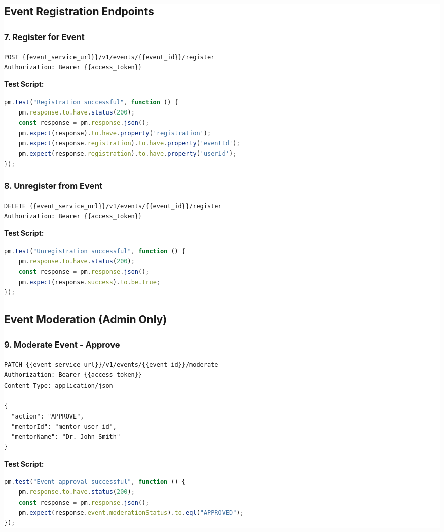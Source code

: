## Event Registration Endpoints

### 7. Register for Event
```http
POST {{event_service_url}}/v1/events/{{event_id}}/register
Authorization: Bearer {{access_token}}
```

**Test Script:**
```javascript
pm.test("Registration successful", function () {
    pm.response.to.have.status(200);
    const response = pm.response.json();
    pm.expect(response).to.have.property('registration');
    pm.expect(response.registration).to.have.property('eventId');
    pm.expect(response.registration).to.have.property('userId');
});
```

### 8. Unregister from Event
```http
DELETE {{event_service_url}}/v1/events/{{event_id}}/register
Authorization: Bearer {{access_token}}
```

**Test Script:**
```javascript
pm.test("Unregistration successful", function () {
    pm.response.to.have.status(200);
    const response = pm.response.json();
    pm.expect(response.success).to.be.true;
});
```

## Event Moderation (Admin Only)

### 9. Moderate Event - Approve
```http
PATCH {{event_service_url}}/v1/events/{{event_id}}/moderate
Authorization: Bearer {{access_token}}
Content-Type: application/json

{
  "action": "APPROVE",
  "mentorId": "mentor_user_id",
  "mentorName": "Dr. John Smith"
}
```

**Test Script:**
```javascript
pm.test("Event approval successful", function () {
    pm.response.to.have.status(200);
    const response = pm.response.json();
    pm.expect(response.event.moderationStatus).to.eql("APPROVED");
});
```
